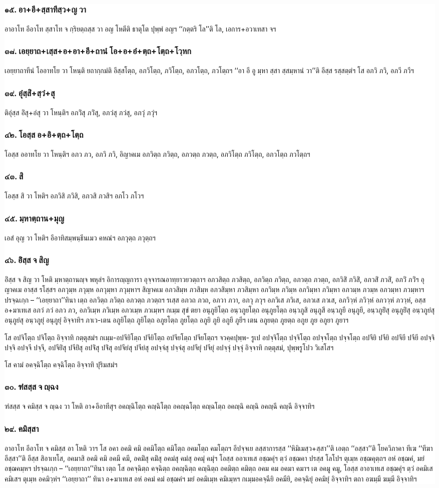 
<h3>๑๕. อา+อี+สฺสาทีสฺว+ญ วา</h3>
<p>อาอาโท  อีอาโท สฺสาโท จ กฺริยตฺถสฺส วา อญ โหตีติ ธาตุโต ปุพฺพํ อญฯ ‘‘กตฺตริ โล’’ติ โล, เอการ+อวาเทสา จฯ</p>


<h3>๓๘. เอยฺยาถ+เสฺส+อ+อา+อี+ถานํ โอ+อ+อํ+ตฺถ+โตฺถ+โวฺหก</h3>
<p>เอยฺยาถาทีนํ โออาทโย วา โหนฺติ ยถากฺกมํติ อีสฺสโตฺถ, อภวิโตฺถ, ภวิโตฺถ, อภวโตฺถ, ภวโตฺถฯ ‘‘อา อี อู มฺหา สฺสา สฺสมฺหานํ วา’’ติ อีสฺส รสฺสตฺตํฯ โส อภวิ ภวิ, อภวี ภวีฯ</p>


<h3>๓๙. อุํสฺสิํ+สฺวํ+สุ</h3>
<p>ติอุํสฺส อิํสุ+อํสุ วา โหนฺติฯ อภวิํสุ ภวิํสุ, อภวํสุ ภวํสุ, อภวุํ ภวุํฯ</p>


<h3>๔๒. โอสฺส อ+อิ+ตฺถ+โตฺถ</h3>
<p>โอสฺส ออาทโย วา โหนฺติฯ อภว ภว, อภวิ ภวิ, อิญาคเม อภวิตฺถ ภวิตฺถ, อภวตฺถ ภวตฺถ, อภวิโตฺถ ภวิโตฺถ, อภวโตฺถ ภวโตฺถฯ</p>


<h3>๔๓. สิ</h3>
<p>โอสฺส สิ วา โหติฯ อภวิสิ ภวิสิ, อภวสิ ภวสิฯ อภโว ภโวฯ</p>


<h3>๔๕. มฺหาตฺถาน+มุญ</h3>
<p>เอสํ  อุญ วา โหติฯ อีอาทิสมฺพนฺธีนเมว คหณํฯ อภวุตฺถ ภวุตฺถฯ</p>


<h3>๔๖. อิํสฺส จ สิญ</h3>
<p>อิํสฺส จ สิญ วา โหติ มฺหาตฺถานญฺจ พหุลํฯ อิการญฺญการา อุจฺจารณอาทฺยาวยวตฺถาฯ อภวสิตฺถ ภวสิตฺถ, อภวิตฺถ ภวิตฺถ, อภวตฺถ ภวตฺถ, อภวิสิํ ภวิสิํ, อภวสิํ ภวสิํ, อภวิํ ภวิํฯ อุญาคเม อาสฺส รโสฺสฯ อภวุมฺห ภวุมฺห อภวุมฺหา ภวุมฺหาฯ สิญาคเม อภวสิมฺห ภวสิมฺห อภวสิมฺหา ภวสิมฺหา อภวิมฺห ภวิมฺห อภวิมฺหา ภวิมฺหา อภวมฺห ภวมฺห อภวมฺหา ภวมฺหาฯ ปรจฺฉเกฺก – ‘‘เอยฺยาถา’’ทินา เตฺถ อภวิตฺถ ภวิตฺถ อภวตฺถ ภวตฺถฯ รเสฺส อภวถ ภวถ, อภวา ภวา, อภวุ ภวุฯ อภวิเส ภวิเส, อภวเส ภวเส, อภวิวฺหํ ภวิวฺหํ อภววฺหํ ภววฺหํ, อสฺส อ+มาเทเส อภวํ ภวํ อภว ภว, อภวิเมฺห ภวิเมฺห อภวเมฺห ภวเมฺหฯ กเมฺม สุขํ ตยา อนุภูยิโตฺถ อนฺวภูยโตฺถ อนุภูยโตฺถ อนฺวภูสิ อนุภูสี อนฺวภูยี อนุภูยี, อนฺวภูยิํสุ อนุภูยิํสุ อนฺวภูยํสุ อนุภูยํสุ อนฺวภูยุํ อนุภูยุํ อิจฺจาทิฯ ภาเว-เตน อภูยิโตฺถ ภูยิโตฺถ อภูยโตฺถ ภูยโตฺถ อภูยิ ภูยิ อภูยี ภูยีฯ เตน อภูยตฺถ ภูยตฺถ อภูย ภูย อภูยา ภูยาฯ</p>


<p>โส อปจิโตฺถ ปจิโตฺถ อิจฺจาทิ กตฺตุสมํฯ กเมฺม-อปจียิโตฺถ ปจียิโตฺถ อปจียโตฺถ ปจียโตฺถฯ จวคฺคปุพฺพ- รูเป  อปจฺจิโตฺถ ปจฺจิโตฺถ อปจฺจโตฺถ ปจฺจโตฺถ อปจียิ ปจียิ อปจียี ปจียี อปจฺจิ ปจฺจิ อปจฺจี ปจฺจี, อปจียิํสุ ปจียิํสุ อปจิํสุ ปจิํสุ อปจียํสุ ปจียํสุ อปจฺจํสุ ปจฺจํสุ อปจียุํ ปจียุํ อปจฺจุํ ปจฺจุํ อิจฺจาทิ กตฺตุสมํ, ปุพฺพรูโปว วิเสโสฯ</p>


<p>โส คามํ อคจฺฉิโตฺถ คจฺฉิโตฺถ อิจฺจาทิ ปุริมสมํฯ</p>


<h3>๓๐. ฑํสสฺส จ ญฺฉง</h3>
<p>ฑํสสฺส จ คมิสฺส จ ญฺฉง วา โหติ อา+อีอาทีสุฯ อคญฺฉิโตฺถ คญฺฉิโตฺถ อคญฺฉโตฺถ คญฺฉโตฺถ อคญฺฉิ คญฺฉิ อคญฺฉี คญฺฉี อิจฺจาทิฯ</p>


<h3>๒๙. คมิสฺสา</h3>
<p>อาอาโท อีอาโท จ คมิสฺส อา โหติ วาฯ โส อคา อคมิ คมิ อคมิโตฺถ คมิโตฺถ อคมโตฺถ คมโตฺถฯ อีปจฺจเย ลสฺสาการสฺส ‘‘หิมิเมสฺว+สฺสา’’ติ เอตฺถ ‘‘อสฺสา’’ติ โยควิภาคา ทีเฆ ‘‘ทีฆา อีสฺสา’’ติ อีสฺส สิอาเทโส, อคมาสิ อคมิ คมิ อคมี คมี, อคมิํสุ คมิํสุ อคมํสุ คมํสุ อคมุํ คมุํฯ โอสฺส ออาเทเส อชฺฌคุํฯ ตฺวํ อชฺฌคา ปรสฺส โลโปฯ ตุเมฺห อชฺฌคุตฺถฯ อหํ อชฺฌคํ, มยํ อชฺฌคมฺหฯ ปรจฺฉเกฺก – ‘‘เอยฺยาถา’’ทินา เตฺถ โส อคจฺฉิตฺถ คจฺฉิตฺถ อคญฺฉิตฺถ คญฺฉิตฺถ อคมิตฺถ คมิตฺถ อคม คม อคมา คมาฯ เต อคมู คมู, โอสฺส อาอาเทเส อชฺฌคุํฯ ตฺวํ อคมิเส คมิเสฯ ตุเมฺห อคมิวฺหํฯ ‘‘เอยฺยาถา’’ ทินา อ+มาเทเส อหํ อคมํ คมํ อชฺฌคํฯ มยํ อคมิเมฺห คมิเมฺหฯ กเมฺมอคจฺฉียิ อคมียิ, อคจฺฉิยุํ อคมิยุํ อิจฺจาทิฯ ตถา อฆมฺมี ฆมฺมี อิจฺจาทิฯ</p>
